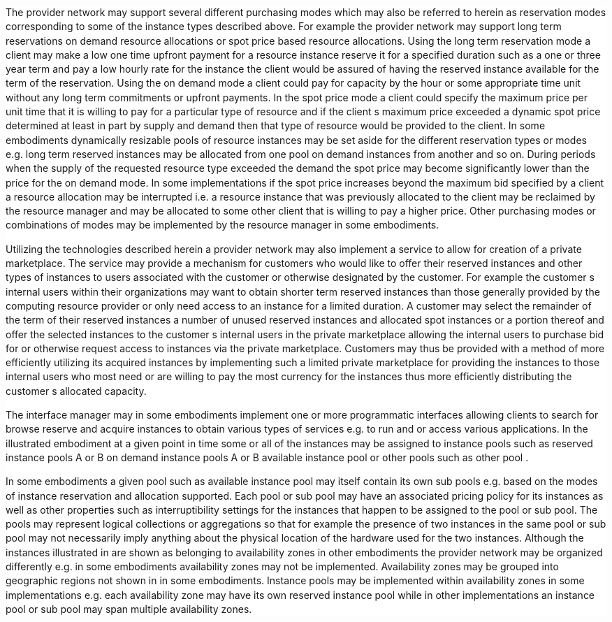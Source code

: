 The provider network may support several different purchasing modes which may also be referred to herein as reservation modes corresponding to some of the instance types described above. For example the provider network may support long term reservations on demand resource allocations or spot price based resource allocations. Using the long term reservation mode a client may make a low one time upfront payment for a resource instance reserve it for a specified duration such as a one or three year term and pay a low hourly rate for the instance the client would be assured of having the reserved instance available for the term of the reservation. Using the on demand mode a client could pay for capacity by the hour or some appropriate time unit without any long term commitments or upfront payments. In the spot price mode a client could specify the maximum price per unit time that it is willing to pay for a particular type of resource and if the client s maximum price exceeded a dynamic spot price determined at least in part by supply and demand then that type of resource would be provided to the client. In some embodiments dynamically resizable pools of resource instances may be set aside for the different reservation types or modes e.g. long term reserved instances may be allocated from one pool on demand instances from another and so on. During periods when the supply of the requested resource type exceeded the demand the spot price may become significantly lower than the price for the on demand mode. In some implementations if the spot price increases beyond the maximum bid specified by a client a resource allocation may be interrupted i.e. a resource instance that was previously allocated to the client may be reclaimed by the resource manager and may be allocated to some other client that is willing to pay a higher price. Other purchasing modes or combinations of modes may be implemented by the resource manager in some embodiments.

Utilizing the technologies described herein a provider network may also implement a service to allow for creation of a private marketplace. The service may provide a mechanism for customers who would like to offer their reserved instances and other types of instances to users associated with the customer or otherwise designated by the customer. For example the customer s internal users within their organizations may want to obtain shorter term reserved instances than those generally provided by the computing resource provider or only need access to an instance for a limited duration. A customer may select the remainder of the term of their reserved instances a number of unused reserved instances and allocated spot instances or a portion thereof and offer the selected instances to the customer s internal users in the private marketplace allowing the internal users to purchase bid for or otherwise request access to instances via the private marketplace. Customers may thus be provided with a method of more efficiently utilizing its acquired instances by implementing such a limited private marketplace for providing the instances to those internal users who most need or are willing to pay the most currency for the instances thus more efficiently distributing the customer s allocated capacity.

The interface manager may in some embodiments implement one or more programmatic interfaces allowing clients to search for browse reserve and acquire instances to obtain various types of services e.g. to run and or access various applications. In the illustrated embodiment at a given point in time some or all of the instances may be assigned to instance pools such as reserved instance pools A or B on demand instance pools A or B available instance pool or other pools such as other pool .

In some embodiments a given pool such as available instance pool may itself contain its own sub pools e.g. based on the modes of instance reservation and allocation supported. Each pool or sub pool may have an associated pricing policy for its instances as well as other properties such as interruptibility settings for the instances that happen to be assigned to the pool or sub pool. The pools may represent logical collections or aggregations so that for example the presence of two instances in the same pool or sub pool may not necessarily imply anything about the physical location of the hardware used for the two instances. Although the instances illustrated in are shown as belonging to availability zones in other embodiments the provider network may be organized differently e.g. in some embodiments availability zones may not be implemented. Availability zones may be grouped into geographic regions not shown in in some embodiments. Instance pools may be implemented within availability zones in some implementations e.g. each availability zone may have its own reserved instance pool while in other implementations an instance pool or sub pool may span multiple availability zones.
